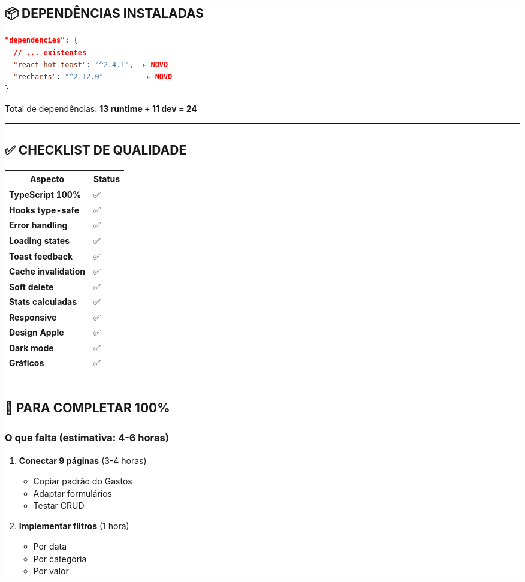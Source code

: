 
## 📦 DEPENDÊNCIAS INSTALADAS

```json
"dependencies": {
  // ... existentes
  "react-hot-toast": "^2.4.1",  ← NOVO
  "recharts": "^2.12.0"          ← NOVO
}
```

Total de dependências: **13 runtime + 11 dev = 24**

---

## ✅ CHECKLIST DE QUALIDADE

| Aspecto | Status |
|---------|--------|
| **TypeScript 100%** | ✅ |
| **Hooks type-safe** | ✅ |
| **Error handling** | ✅ |
| **Loading states** | ✅ |
| **Toast feedback** | ✅ |
| **Cache invalidation** | ✅ |
| **Soft delete** | ✅ |
| **Stats calculadas** | ✅ |
| **Responsive** | ✅ |
| **Design Apple** | ✅ |
| **Dark mode** | ✅ |
| **Gráficos** | ✅ |

---

## 🎯 PARA COMPLETAR 100%

### **O que falta (estimativa: 4-6 horas)**

1. **Conectar 9 páginas** (3-4 horas)
   - Copiar padrão do Gastos
   - Adaptar formulários
   - Testar CRUD

2. **Implementar filtros** (1 hora)
   - Por data
   - Por categoria
   - Por valor
